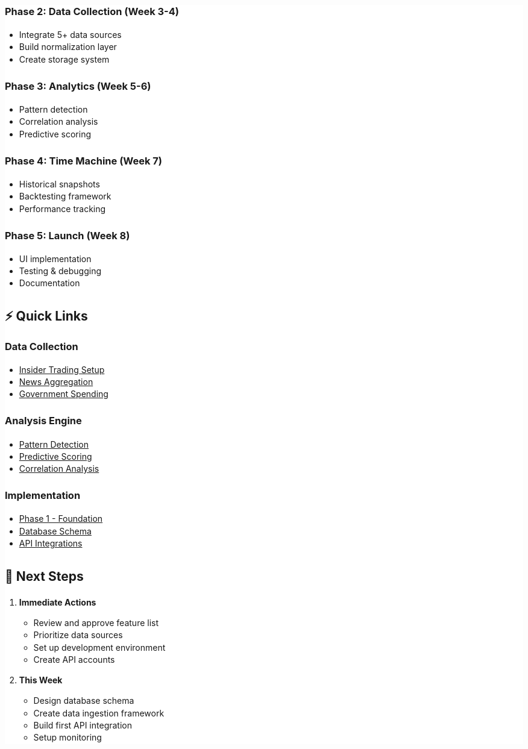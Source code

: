 ### Phase 2: Data Collection (Week 3-4)
- Integrate 5+ data sources
- Build normalization layer
- Create storage system

### Phase 3: Analytics (Week 5-6)
- Pattern detection
- Correlation analysis
- Predictive scoring

### Phase 4: Time Machine (Week 7)
- Historical snapshots
- Backtesting framework
- Performance tracking

### Phase 5: Launch (Week 8)
- UI implementation
- Testing & debugging
- Documentation

## ⚡ Quick Links

### Data Collection
- [Insider Trading Setup](01-data-collection/insider-trading.md)
- [News Aggregation](01-data-collection/news-sentiment.md)
- [Government Spending](01-data-collection/government-spending.md)

### Analysis Engine
- [Pattern Detection](02-analysis-engine/pattern-detection.md)
- [Predictive Scoring](02-analysis-engine/predictive-scoring.md)
- [Correlation Analysis](02-analysis-engine/correlation-analysis.md)

### Implementation
- [Phase 1 - Foundation](07-implementation-plan/phase-1-foundation.md)
- [Database Schema](06-infrastructure/database-schema.md)
- [API Integrations](01-data-collection/api-integrations.md)

## 🎯 Next Steps

1. **Immediate Actions**
   - Review and approve feature list
   - Prioritize data sources
   - Set up development environment
   - Create API accounts

2. **This Week**
   - Design database schema
   - Create data ingestion framework
   - Build first API integration
   - Setup monitoring
